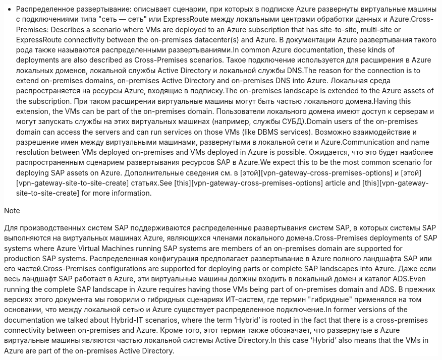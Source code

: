 * <span data-ttu-id="3847c-174">Распределенное развертывание: описывает сценарии, при которых в подписке Azure развернуты виртуальные машины с подключениями типа "сеть — сеть" или ExpressRoute между локальными центрами обработки данных и Azure.</span><span class="sxs-lookup"><span data-stu-id="3847c-174">Cross-Premises: Describes a scenario where VMs are deployed to an Azure subscription that has site-to-site, multi-site or ExpressRoute connectivity between the on-premises datacenter(s) and Azure.</span></span> <span data-ttu-id="3847c-175">В документации Azure развертывания такого рода также называются распределенными развертываниями.</span><span class="sxs-lookup"><span data-stu-id="3847c-175">In common Azure documentation, these kinds of deployments are also described as Cross-Premises scenarios.</span></span> <span data-ttu-id="3847c-176">Такое подключение используется для расширения в Azure локальных доменов, локальной службы Active Directory и локальной службы DNS.</span><span class="sxs-lookup"><span data-stu-id="3847c-176">The reason for the connection is to extend on-premises domains, on-premises Active Directory and on-premises DNS into Azure.</span></span> <span data-ttu-id="3847c-177">Локальная среда распространяется на ресурсы Azure, входящие в подписку.</span><span class="sxs-lookup"><span data-stu-id="3847c-177">The on-premises landscape is extended to the Azure assets of the subscription.</span></span> <span data-ttu-id="3847c-178">При таком расширении виртуальные машины могут быть частью локального домена.</span><span class="sxs-lookup"><span data-stu-id="3847c-178">Having this extension, the VMs can be part of the on-premises domain.</span></span> <span data-ttu-id="3847c-179">Пользователи локального домена имеют доступ к серверам и могут запускать службы на этих виртуальных машинах (например, службы СУБД).</span><span class="sxs-lookup"><span data-stu-id="3847c-179">Domain users of the on-premises domain can access the servers and can run services on those VMs (like DBMS services).</span></span> <span data-ttu-id="3847c-180">Возможно взаимодействие и разрешение имен между виртуальными машинами, развернутыми в локальной сети и Azure.</span><span class="sxs-lookup"><span data-stu-id="3847c-180">Communication and name resolution between VMs deployed on-premises and VMs deployed in Azure is possible.</span></span> <span data-ttu-id="3847c-181">Ожидается, что это будет наиболее распространенным сценарием развертывания ресурсов SAP в Azure.</span><span class="sxs-lookup"><span data-stu-id="3847c-181">We expect this to be the most common scenario for deploying SAP assets on Azure.</span></span> <span data-ttu-id="3847c-182">Дополнительные сведения см. в [этой][vpn-gateway-cross-premises-options] и [этой][vpn-gateway-site-to-site-create] статьях.</span><span class="sxs-lookup"><span data-stu-id="3847c-182">See [this][vpn-gateway-cross-premises-options] article and [this][vpn-gateway-site-to-site-create] for more information.</span></span>

> [!NOTE]
> <span data-ttu-id="3847c-183">Для производственных систем SAP поддерживаются распределенные развертывания систем SAP, в которых системы SAP выполняются на виртуальных машинах Azure, являющихся членами локального домена.</span><span class="sxs-lookup"><span data-stu-id="3847c-183">Cross-Premises deployments of SAP systems where Azure Virtual Machines running SAP systems are members of an on-premises domain are supported for production SAP systems.</span></span> <span data-ttu-id="3847c-184">Распределенная конфигурация предполагает развертывание в Azure полного ландшафта SAP или его частей.</span><span class="sxs-lookup"><span data-stu-id="3847c-184">Cross-Premises configurations are supported for deploying parts or complete SAP landscapes into Azure.</span></span> <span data-ttu-id="3847c-185">Даже если весь ландшафт SAP работает в Azure, эти виртуальные машины должны входить в локальный домен и каталог ADS.</span><span class="sxs-lookup"><span data-stu-id="3847c-185">Even running the complete SAP landscape in Azure requires having those VMs being part of on-premises domain and ADS.</span></span> <span data-ttu-id="3847c-186">В прежних версиях этого документа мы говорили о гибридных сценариях ИТ-систем, где термин "гибридные" применялся на том основании, что между локальной сетью и Azure существует распределенное подключение.</span><span class="sxs-lookup"><span data-stu-id="3847c-186">In former versions of the documentation we talked about Hybrid-IT scenarios, where the term ‘Hybrid’ is rooted in the fact that there is a cross-premises connectivity between on-premises and Azure.</span></span> <span data-ttu-id="3847c-187">Кроме того, этот термин также обозначает, что развернутые в Azure виртуальные машины являются частью локальной системы Active Directory.</span><span class="sxs-lookup"><span data-stu-id="3847c-187">In this case ‘Hybrid’ also means that the VMs in Azure are part of the on-premises Active Directory.</span></span>
>
>
